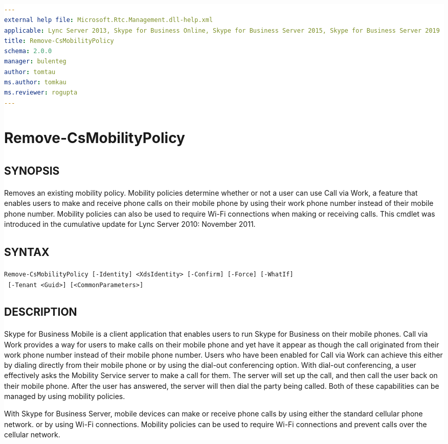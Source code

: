 ```yaml
---
external help file: Microsoft.Rtc.Management.dll-help.xml
applicable: Lync Server 2013, Skype for Business Online, Skype for Business Server 2015, Skype for Business Server 2019
title: Remove-CsMobilityPolicy
schema: 2.0.0
manager: bulenteg
author: tomtau
ms.author: tomkau
ms.reviewer: rogupta
---
```


# Remove-CsMobilityPolicy

## SYNOPSIS
Removes an existing mobility policy.
Mobility policies determine whether or not a user can use Call via Work, a feature that enables users to make and receive phone calls on their mobile phone by using their work phone number instead of their mobile phone number.
Mobility policies can also be used to require Wi-Fi connections when making or receiving calls.
This cmdlet was introduced in the cumulative update for Lync Server 2010: November 2011.


## SYNTAX

```
Remove-CsMobilityPolicy [-Identity] <XdsIdentity> [-Confirm] [-Force] [-WhatIf]
 [-Tenant <Guid>] [<CommonParameters>]
```

## DESCRIPTION
Skype for Business Mobile is a client application that enables users to run Skype for Business on their mobile phones.
Call via Work provides a way for users to make calls on their mobile phone and yet have it appear as though the call originated from their work phone number instead of their mobile phone number.
Users who have been enabled for Call via Work can achieve this either by dialing directly from their mobile phone or by using the dial-out conferencing option.
With dial-out conferencing, a user effectively asks the Mobility Service server to make a call for them.
The server will set up the call, and then call the user back on their mobile phone.
After the user has answered, the server will then dial the party being called.
Both of these capabilities can be managed by using mobility policies.

With Skype for Business Server, mobile devices can make or receive phone calls by using either the standard cellular phone network.
or by using Wi-Fi connections.
Mobility policies can be used to require Wi-Fi connections and prevent calls over the cellular network.
